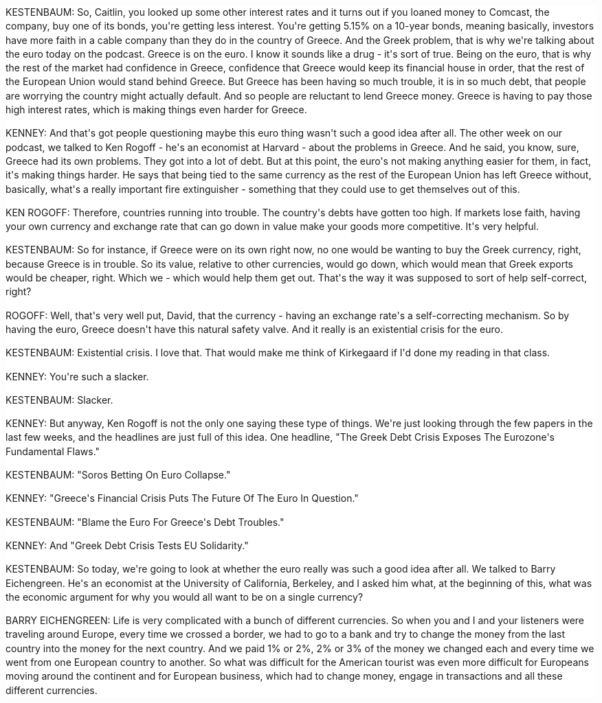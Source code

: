 KESTENBAUM: So, Caitlin, you looked up some other interest rates and it turns out if you loaned money to Comcast, the company, buy one of its bonds, you're getting less interest. You're getting 5.15% on a 10-year bonds, meaning basically, investors have more faith in a cable company than they do in the country of Greece. And the Greek problem, that is why we're talking about the euro today on the podcast. Greece is on the euro. I know it sounds like a drug - it's sort of true. Being on the euro, that is why the rest of the market had confidence in Greece, confidence that Greece would keep its financial house in order, that the rest of the European Union would stand behind Greece. But Greece has been having so much trouble, it is in so much debt, that people are worrying the country might actually default. And so people are reluctant to lend Greece money. Greece is having to pay those high interest rates, which is making things even harder for Greece.

KENNEY: And that's got people questioning maybe this euro thing wasn't such a good idea after all. The other week on our podcast, we talked to Ken Rogoff - he's an economist at Harvard - about the problems in Greece. And he said, you know, sure, Greece had its own problems. They got into a lot of debt. But at this point, the euro's not making anything easier for them, in fact, it's making things harder. He says that being tied to the same currency as the rest of the European Union has left Greece without, basically, what's a really important fire extinguisher - something that they could use to get themselves out of this.

KEN ROGOFF: Therefore, countries running into trouble. The country's debts have gotten too high. If markets lose faith, having your own currency and exchange rate that can go down in value make your goods more competitive. It's very helpful.

KESTENBAUM: So for instance, if Greece were on its own right now, no one would be wanting to buy the Greek currency, right, because Greece is in trouble. So its value, relative to other currencies, would go down, which would mean that Greek exports would be cheaper, right. Which we - which would help them get out. That's the way it was supposed to sort of help self-correct, right?

ROGOFF: Well, that's very well put, David, that the currency - having an exchange rate's a self-correcting mechanism. So by having the euro, Greece doesn't have this natural safety valve. And it really is an existential crisis for the euro.

KESTENBAUM: Existential crisis. I love that. That would make me think of Kirkegaard if I'd done my reading in that class.

KENNEY: You're such a slacker.

KESTENBAUM: Slacker.

KENNEY: But anyway, Ken Rogoff is not the only one saying these type of things. We're just looking through the few papers in the last few weeks, and the headlines are just full of this idea. One headline, "The Greek Debt Crisis Exposes The Eurozone's Fundamental Flaws."

KESTENBAUM: "Soros Betting On Euro Collapse."

KENNEY: "Greece's Financial Crisis Puts The Future Of The Euro In Question."

KESTENBAUM: "Blame the Euro For Greece's Debt Troubles."

KENNEY: And "Greek Debt Crisis Tests EU Solidarity."

KESTENBAUM: So today, we're going to look at whether the euro really was such a good idea after all. We talked to Barry Eichengreen. He's an economist at the University of California, Berkeley, and I asked him what, at the beginning of this, what was the economic argument for why you would all want to be on a single currency?

BARRY EICHENGREEN: Life is very complicated with a bunch of different currencies. So when you and I and your listeners were traveling around Europe, every time we crossed a border, we had to go to a bank and try to change the money from the last country into the money for the next country. And we paid 1% or 2%, 2% or 3% of the money we changed each and every time we went from one European country to another. So what was difficult for the American tourist was even more difficult for Europeans moving around the continent and for European business, which had to change money, engage in transactions and all these different currencies.
